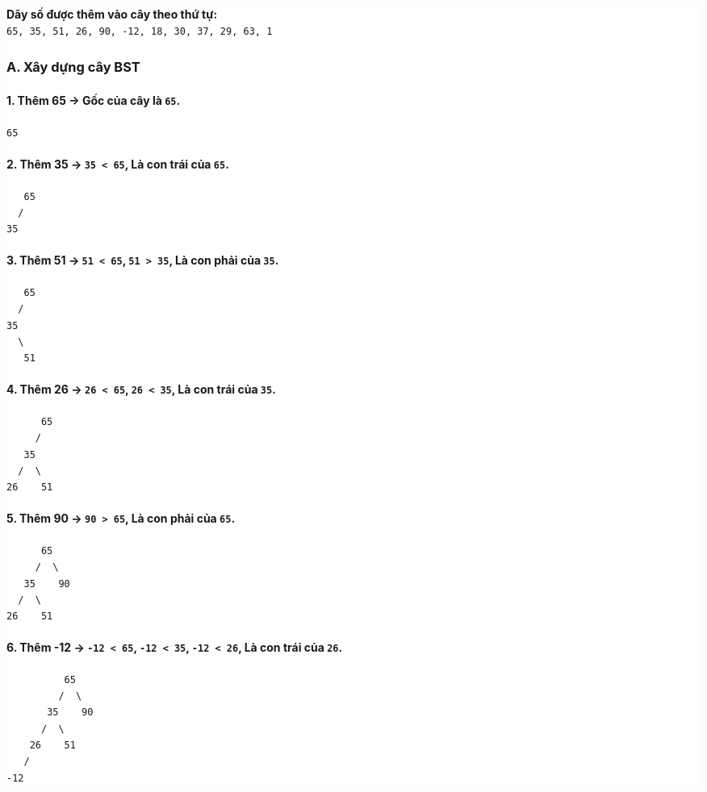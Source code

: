 **Dãy số được thêm vào cây theo thứ tự:**  
`65, 35, 51, 26, 90, -12, 18, 30, 37, 29, 63, 1`

### **A. Xây dựng cây BST**
#### 1. **Thêm 65** → Gốc của cây là `65`.
```
65
```

#### 2. **Thêm 35** → `35 < 65`, Là con trái của `65`.
```
   65
  /
35
```

#### 3. **Thêm 51** → `51 < 65`, `51 > 35`, Là con phải của `35`.
```
   65
  /
35
  \
   51
```

#### 4. **Thêm 26** → `26 < 65`, `26 < 35`, Là con trái của `35`.
```
      65
     /
   35
  /  \
26    51
```

#### 5. **Thêm 90** → `90 > 65`, Là con phải của `65`.
```
      65
     /  \
   35    90
  /  \
26    51
```

#### 6. **Thêm -12** → `-12 < 65`, `-12 < 35`, `-12 < 26`, Là con trái của `26`.
```
          65
         /  \
       35    90
      /  \
    26    51
   /
-12
```
